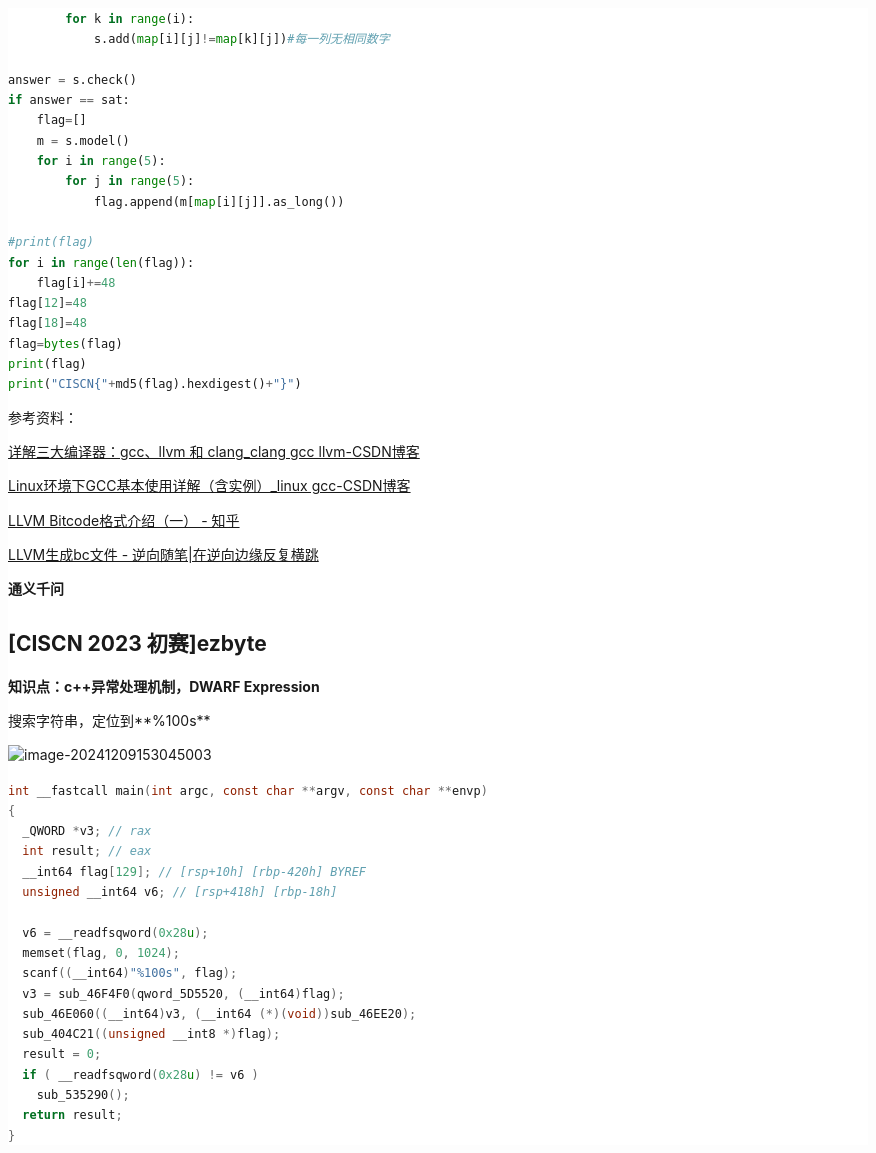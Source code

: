 ```py
        for k in range(i):
            s.add(map[i][j]!=map[k][j])#每一列无相同数字

answer = s.check()
if answer == sat:
    flag=[]
    m = s.model()
    for i in range(5):
        for j in range(5):
            flag.append(m[map[i][j]].as_long())

#print(flag)
for i in range(len(flag)):
    flag[i]+=48
flag[12]=48
flag[18]=48
flag=bytes(flag)
print(flag)
print("CISCN{"+md5(flag).hexdigest()+"}")
```

参考资料：

[详解三大编译器：gcc、llvm 和 clang_clang gcc llvm-CSDN博客](https://blog.csdn.net/usstmiracle/article/details/134953871)

[Linux环境下GCC基本使用详解（含实例）\_linux gcc-CSDN博客](https://blog.csdn.net/qq_39872252/article/details/133309120)

[LLVM Bitcode格式介绍（一） - 知乎](https://zhuanlan.zhihu.com/p/308201373)

[LLVM生成bc文件 - 逆向随笔|在逆向边缘反复横跳](https://124.223.60.199/archives/llvm之bc文件)

**通义千问**

## [CISCN 2023 初赛]ezbyte

**知识点：c++异常处理机制，DWARF Expression**

搜索字符串，定位到**%100s**

![image-20241209153045003](https://gcore.jsdelivr.net/gh/quanfanghe/photohouse/picgoandgithub/202412091530074.png)

```c
int __fastcall main(int argc, const char **argv, const char **envp)
{
  _QWORD *v3; // rax
  int result; // eax
  __int64 flag[129]; // [rsp+10h] [rbp-420h] BYREF
  unsigned __int64 v6; // [rsp+418h] [rbp-18h]

  v6 = __readfsqword(0x28u);
  memset(flag, 0, 1024);
  scanf((__int64)"%100s", flag);
  v3 = sub_46F4F0(qword_5D5520, (__int64)flag);
  sub_46E060((__int64)v3, (__int64 (*)(void))sub_46EE20);
  sub_404C21((unsigned __int8 *)flag);
  result = 0;
  if ( __readfsqword(0x28u) != v6 )
    sub_535290();
  return result;
}
```
